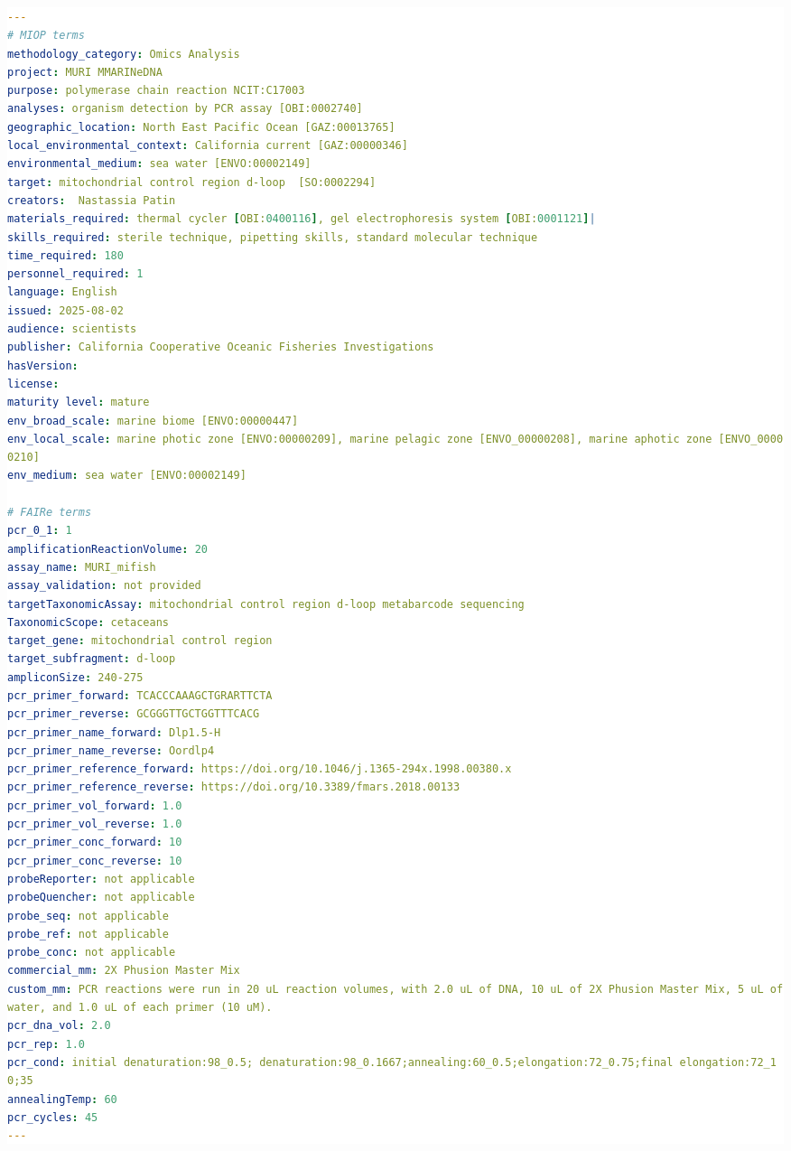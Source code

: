 ```yaml
---
# MIOP terms
methodology_category: Omics Analysis
project: MURI MMARINeDNA
purpose: polymerase chain reaction NCIT:C17003 
analyses: organism detection by PCR assay [OBI:0002740]
geographic_location: North East Pacific Ocean [GAZ:00013765]
local_environmental_context: California current [GAZ:00000346]
environmental_medium: sea water [ENVO:00002149]
target: mitochondrial control region d-loop  [SO:0002294]
creators:  Nastassia Patin 
materials_required: thermal cycler [OBI:0400116], gel electrophoresis system [OBI:0001121]|
skills_required: sterile technique, pipetting skills, standard molecular technique
time_required: 180
personnel_required: 1
language: English 
issued: 2025-08-02
audience: scientists
publisher: California Cooperative Oceanic Fisheries Investigations
hasVersion:
license:
maturity level: mature
env_broad_scale: marine biome [ENVO:00000447]
env_local_scale: marine photic zone [ENVO:00000209], marine pelagic zone [ENVO_00000208], marine aphotic zone [ENVO_00000210]
env_medium: sea water [ENVO:00002149]

# FAIRe terms
pcr_0_1: 1
amplificationReactionVolume: 20
assay_name: MURI_mifish
assay_validation: not provided
targetTaxonomicAssay: mitochondrial control region d-loop metabarcode sequencing
TaxonomicScope: cetaceans
target_gene: mitochondrial control region
target_subfragment: d-loop
ampliconSize: 240-275
pcr_primer_forward: TCACCCAAAGCTGRARTTCTA
pcr_primer_reverse: GCGGGTTGCTGGTTTCACG
pcr_primer_name_forward: Dlp1.5-H
pcr_primer_name_reverse: Oordlp4
pcr_primer_reference_forward: https://doi.org/10.1046/j.1365-294x.1998.00380.x
pcr_primer_reference_reverse: https://doi.org/10.3389/fmars.2018.00133
pcr_primer_vol_forward: 1.0
pcr_primer_vol_reverse: 1.0
pcr_primer_conc_forward: 10
pcr_primer_conc_reverse: 10
probeReporter: not applicable
probeQuencher: not applicable
probe_seq: not applicable
probe_ref: not applicable
probe_conc: not applicable
commercial_mm: 2X Phusion Master Mix
custom_mm: PCR reactions were run in 20 uL reaction volumes, with 2.0 uL of DNA, 10 uL of 2X Phusion Master Mix, 5 uL of water, and 1.0 uL of each primer (10 uM).
pcr_dna_vol: 2.0
pcr_rep: 1.0
pcr_cond: initial denaturation:98_0.5; denaturation:98_0.1667;annealing:60_0.5;elongation:72_0.75;final elongation:72_10;35
annealingTemp: 60
pcr_cycles: 45
---
```